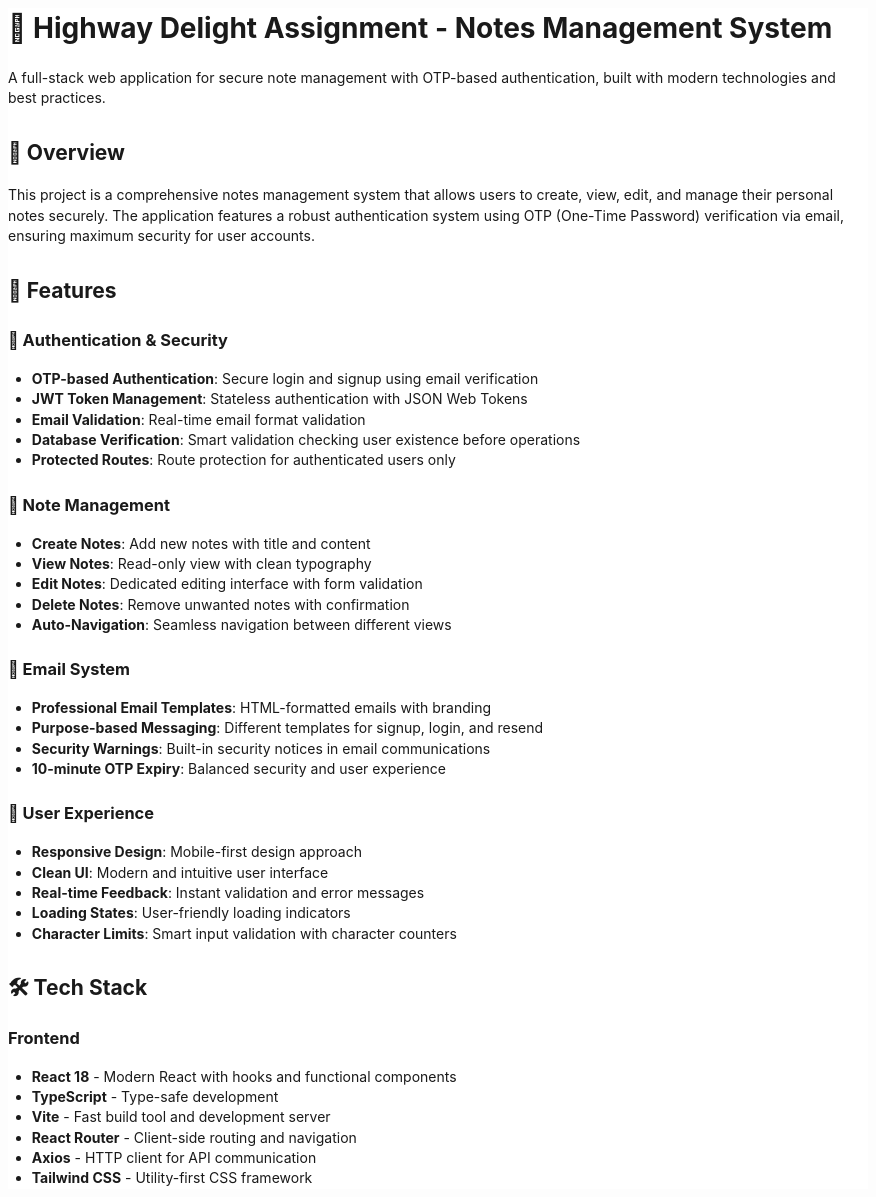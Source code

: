 # 📝 Highway Delight Assignment - Notes Management System

A full-stack web application for secure note management with OTP-based authentication, built with modern technologies and best practices.

## 🌟 Overview

This project is a comprehensive notes management system that allows users to create, view, edit, and manage their personal notes securely. The application features a robust authentication system using OTP (One-Time Password) verification via email, ensuring maximum security for user accounts.

## 🚀 Features

### 🔐 Authentication & Security
- **OTP-based Authentication**: Secure login and signup using email verification
- **JWT Token Management**: Stateless authentication with JSON Web Tokens
- **Email Validation**: Real-time email format validation
- **Database Verification**: Smart validation checking user existence before operations
- **Protected Routes**: Route protection for authenticated users only

### 📝 Note Management
- **Create Notes**: Add new notes with title and content
- **View Notes**: Read-only view with clean typography
- **Edit Notes**: Dedicated editing interface with form validation
- **Delete Notes**: Remove unwanted notes with confirmation
- **Auto-Navigation**: Seamless navigation between different views

### 💌 Email System
- **Professional Email Templates**: HTML-formatted emails with branding
- **Purpose-based Messaging**: Different templates for signup, login, and resend
- **Security Warnings**: Built-in security notices in email communications
- **10-minute OTP Expiry**: Balanced security and user experience

### 🎨 User Experience
- **Responsive Design**: Mobile-first design approach
- **Clean UI**: Modern and intuitive user interface
- **Real-time Feedback**: Instant validation and error messages
- **Loading States**: User-friendly loading indicators
- **Character Limits**: Smart input validation with character counters

## 🛠️ Tech Stack

### Frontend
- **React 18** - Modern React with hooks and functional components
- **TypeScript** - Type-safe development
- **Vite** - Fast build tool and development server
- **React Router** - Client-side routing and navigation
- **Axios** - HTTP client for API communication
- **Tailwind CSS** - Utility-first CSS framework
